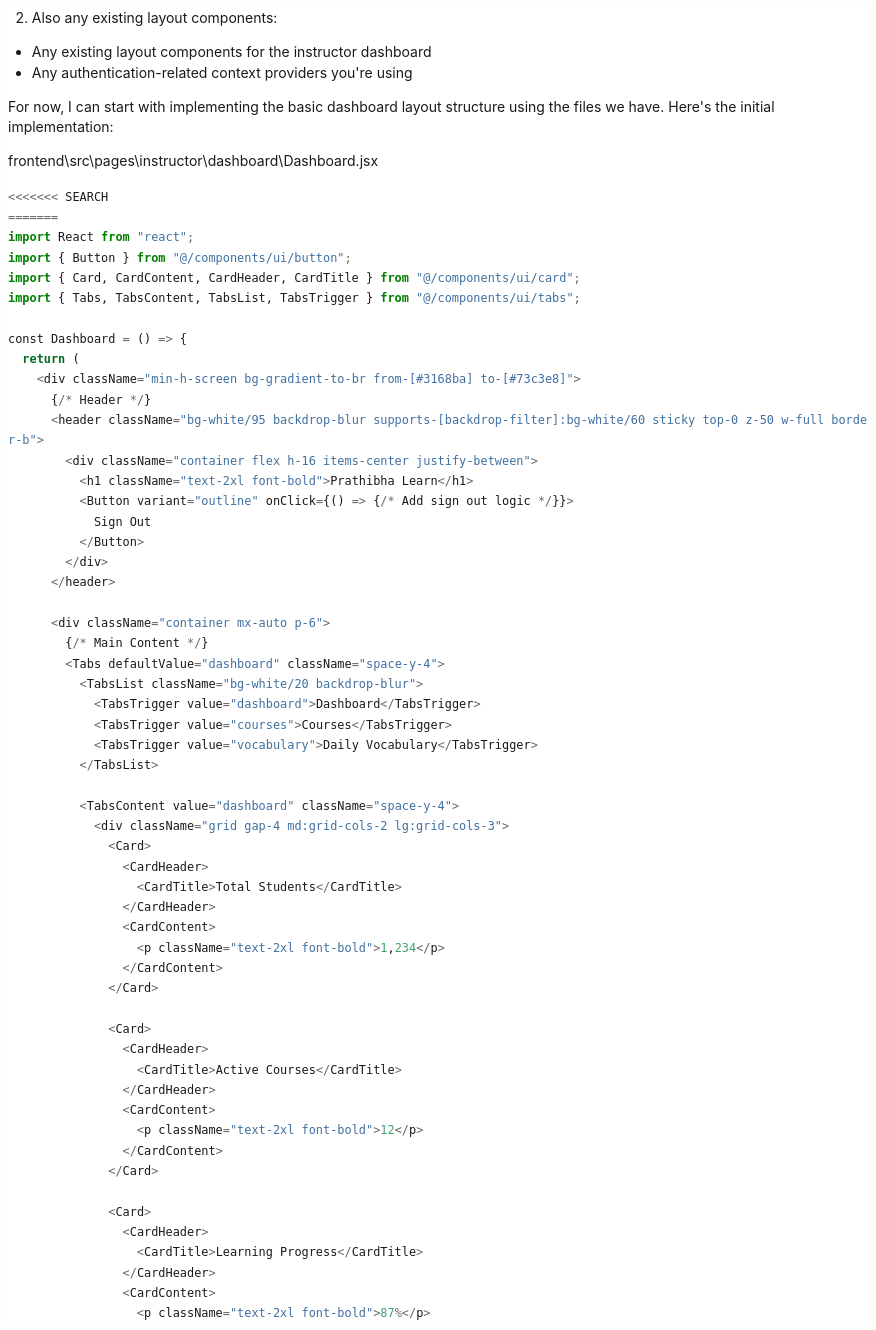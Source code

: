2. Also any existing layout components:
- Any existing layout components for the instructor dashboard
- Any authentication-related context providers you're using

For now, I can start with implementing the basic dashboard layout structure using the files we have. Here's the initial implementation:

frontend\src\pages\instructor\dashboard\Dashboard.jsx
```python
<<<<<<< SEARCH
=======
import React from "react";
import { Button } from "@/components/ui/button";
import { Card, CardContent, CardHeader, CardTitle } from "@/components/ui/card";
import { Tabs, TabsContent, TabsList, TabsTrigger } from "@/components/ui/tabs";

const Dashboard = () => {
  return (
    <div className="min-h-screen bg-gradient-to-br from-[#3168ba] to-[#73c3e8]">
      {/* Header */}
      <header className="bg-white/95 backdrop-blur supports-[backdrop-filter]:bg-white/60 sticky top-0 z-50 w-full border-b">
        <div className="container flex h-16 items-center justify-between">
          <h1 className="text-2xl font-bold">Prathibha Learn</h1>
          <Button variant="outline" onClick={() => {/* Add sign out logic */}}>
            Sign Out
          </Button>
        </div>
      </header>

      <div className="container mx-auto p-6">
        {/* Main Content */}
        <Tabs defaultValue="dashboard" className="space-y-4">
          <TabsList className="bg-white/20 backdrop-blur">
            <TabsTrigger value="dashboard">Dashboard</TabsTrigger>
            <TabsTrigger value="courses">Courses</TabsTrigger>
            <TabsTrigger value="vocabulary">Daily Vocabulary</TabsTrigger>
          </TabsList>

          <TabsContent value="dashboard" className="space-y-4">
            <div className="grid gap-4 md:grid-cols-2 lg:grid-cols-3">
              <Card>
                <CardHeader>
                  <CardTitle>Total Students</CardTitle>
                </CardHeader>
                <CardContent>
                  <p className="text-2xl font-bold">1,234</p>
                </CardContent>
              </Card>
              
              <Card>
                <CardHeader>
                  <CardTitle>Active Courses</CardTitle>
                </CardHeader>
                <CardContent>
                  <p className="text-2xl font-bold">12</p>
                </CardContent>
              </Card>

              <Card>
                <CardHeader>
                  <CardTitle>Learning Progress</CardTitle>
                </CardHeader>
                <CardContent>
                  <p className="text-2xl font-bold">87%</p>
```